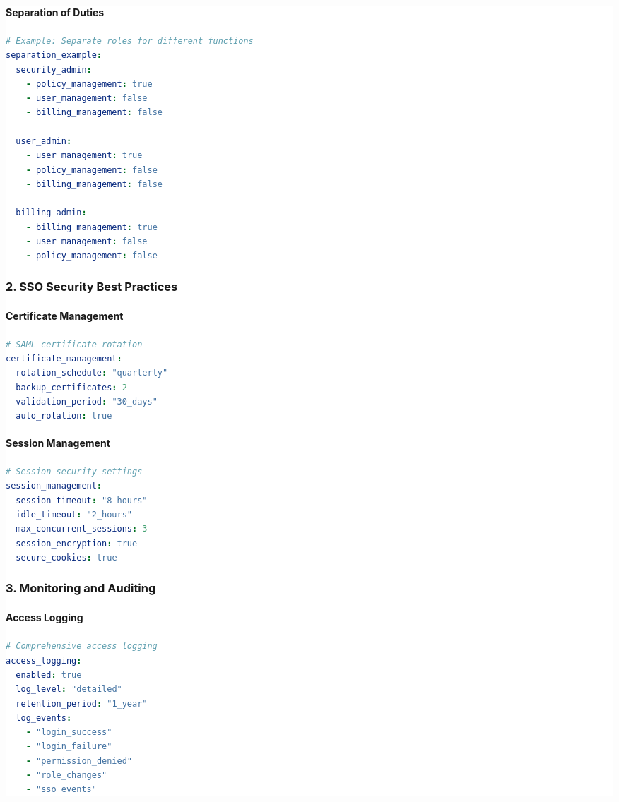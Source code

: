 #### **Separation of Duties**
```yaml
# Example: Separate roles for different functions
separation_example:
  security_admin:
    - policy_management: true
    - user_management: false
    - billing_management: false
  
  user_admin:
    - user_management: true
    - policy_management: false
    - billing_management: false
  
  billing_admin:
    - billing_management: true
    - user_management: false
    - policy_management: false
```

### **2. SSO Security Best Practices**

#### **Certificate Management**
```yaml
# SAML certificate rotation
certificate_management:
  rotation_schedule: "quarterly"
  backup_certificates: 2
  validation_period: "30_days"
  auto_rotation: true
```

#### **Session Management**
```yaml
# Session security settings
session_management:
  session_timeout: "8_hours"
  idle_timeout: "2_hours"
  max_concurrent_sessions: 3
  session_encryption: true
  secure_cookies: true
```

### **3. Monitoring and Auditing**

#### **Access Logging**
```yaml
# Comprehensive access logging
access_logging:
  enabled: true
  log_level: "detailed"
  retention_period: "1_year"
  log_events:
    - "login_success"
    - "login_failure"
    - "permission_denied"
    - "role_changes"
    - "sso_events"
```
